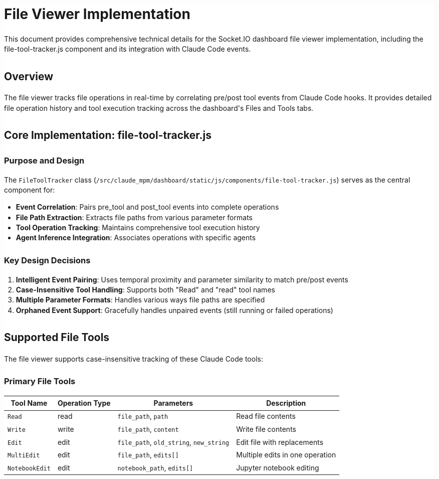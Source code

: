 # File Viewer Implementation

This document provides comprehensive technical details for the Socket.IO dashboard file viewer implementation, including the file-tool-tracker.js component and its integration with Claude Code events.

## Overview

The file viewer tracks file operations in real-time by correlating pre/post tool events from Claude Code hooks. It provides detailed file operation history and tool execution tracking across the dashboard's Files and Tools tabs.

## Core Implementation: file-tool-tracker.js

### Purpose and Design

The `FileToolTracker` class (`/src/claude_mpm/dashboard/static/js/components/file-tool-tracker.js`) serves as the central component for:

- **Event Correlation**: Pairs pre_tool and post_tool events into complete operations
- **File Path Extraction**: Extracts file paths from various parameter formats
- **Tool Operation Tracking**: Maintains comprehensive tool execution history
- **Agent Inference Integration**: Associates operations with specific agents

### Key Design Decisions

1. **Intelligent Event Pairing**: Uses temporal proximity and parameter similarity to match pre/post events
2. **Case-Insensitive Tool Handling**: Supports both "Read" and "read" tool names
3. **Multiple Parameter Formats**: Handles various ways file paths are specified
4. **Orphaned Event Support**: Gracefully handles unpaired events (still running or failed operations)

## Supported File Tools

The file viewer supports case-insensitive tracking of these Claude Code tools:

### Primary File Tools

| Tool Name | Operation Type | Parameters | Description |
|-----------|---------------|------------|-------------|
| `Read` | read | `file_path`, `path` | Read file contents |
| `Write` | write | `file_path`, `content` | Write file contents |
| `Edit` | edit | `file_path`, `old_string`, `new_string` | Edit file with replacements |
| `MultiEdit` | edit | `file_path`, `edits[]` | Multiple edits in one operation |
| `NotebookEdit` | edit | `notebook_path`, `edits[]` | Jupyter notebook editing |
